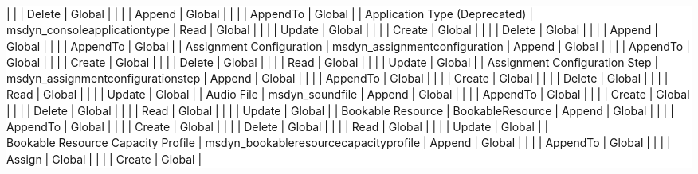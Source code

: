 |		                                  |		                                  |	Delete	                                  |	Global	|
|		                                  |		                                  |	Append	                                  |	Global	|
|		                                  |		                                  |	AppendTo	                              |	Global	|
|	Application Type (Deprecated)	      |	msdyn_consoleapplicationtype	      |	Read	                                  |	Global	|
|		                                  |		                                  |	Update	                                  |	Global	|
|		                                  |		                                  |	Create	                                  |	Global	|
|		                                  |		                                  |	Delete	                                  |	Global	|
|		                                  |		                                  |	Append	                                  |	Global	|
|		                                  |		                                  |	AppendTo	                              |	Global	|
|	Assignment Configuration	          |	msdyn_assignmentconfiguration	      |	Append	                                  |	Global	|
|		                                  |		                                  |	AppendTo	                              |	Global	|
|		                                  |		                                  |	Create	                                  |	Global	|
|		                                  |		                                  |	Delete	                                  |	Global	|
|		                                  |		                                  |	Read	                                  |	Global	|
|		                                  |		                                  |	Update	                                  |	Global	|
|	Assignment Configuration Step	      |	msdyn_assignmentconfigurationstep     |	Append	                                  |	Global	|
|		                                  |		                                  |	AppendTo	                              |	Global	|
|		                                  |		                                  |	Create	                                  |	Global	|
|		                                  |		                                  |	Delete	                                  |	Global	|
|		                                  |		                                  |	Read	                                  |	Global	|
|		                                  |		                                  |	Update	                                  |	Global	|
|	Audio File	                          |	msdyn_soundfile	                      |	Append	                                  |	Global	|
|		                                  |		                                  |	AppendTo	                              |	Global	|
|		                                  |		                                  |	Create	                                  |	Global	|
|		                                  |		                                  |	Delete	                                  |	Global	|
|		                                  |		                                  |	Read	                                  |	Global	|
|		                                  |		                                  |	Update	                                  |	Global	|
|	Bookable Resource	                  |	BookableResource	                  |	Append	                                  |	Global	|
|		                                  |		                                  |	AppendTo	                              |	Global	|
|		                                  |		                                  |	Create	                                  |	Global	|
|		                                  |		                                  |	Delete	                                  |	Global	|
|		                                  |		                                  |	Read	                                  |	Global	|
|		                                  |		                                  |	Update	                                  |	Global	|
|	Bookable Resource Capacity Profile	  |	msdyn_bookableresourcecapacityprofile |	Append	                                  |	Global	|
|		                                  |		                                  |	AppendTo	                              |	Global	|
|		                                  |		                                  |	Assign	                                  |	Global	|
|		                                  |		                                  |	Create	                                  |	Global	|